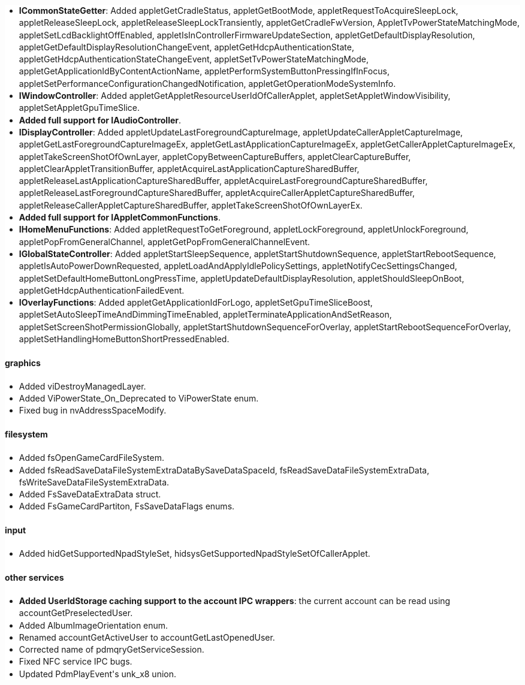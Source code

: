 * **ICommonStateGetter**: Added appletGetCradleStatus, appletGetBootMode, appletRequestToAcquireSleepLock, appletReleaseSleepLock, appletReleaseSleepLockTransiently, appletGetCradleFwVersion, AppletTvPowerStateMatchingMode, appletSetLcdBacklightOffEnabled, appletIsInControllerFirmwareUpdateSection, appletGetDefaultDisplayResolution, appletGetDefaultDisplayResolutionChangeEvent, appletGetHdcpAuthenticationState, appletGetHdcpAuthenticationStateChangeEvent, appletSetTvPowerStateMatchingMode, appletGetApplicationIdByContentActionName, appletPerformSystemButtonPressingIfInFocus, appletSetPerformanceConfigurationChangedNotification, appletGetOperationModeSystemInfo.
* **IWindowController**: Added appletGetAppletResourceUserIdOfCallerApplet, appletSetAppletWindowVisibility, appletSetAppletGpuTimeSlice.
* **Added full support for IAudioController**.
* **IDisplayController**: Added appletUpdateLastForegroundCaptureImage, appletUpdateCallerAppletCaptureImage, appletGetLastForegroundCaptureImageEx, appletGetLastApplicationCaptureImageEx, appletGetCallerAppletCaptureImageEx, appletTakeScreenShotOfOwnLayer, appletCopyBetweenCaptureBuffers, appletClearCaptureBuffer, appletClearAppletTransitionBuffer, appletAcquireLastApplicationCaptureSharedBuffer, appletReleaseLastApplicationCaptureSharedBuffer, appletAcquireLastForegroundCaptureSharedBuffer, appletReleaseLastForegroundCaptureSharedBuffer, appletAcquireCallerAppletCaptureSharedBuffer, appletReleaseCallerAppletCaptureSharedBuffer, appletTakeScreenShotOfOwnLayerEx.
* **Added full support for IAppletCommonFunctions**.
* **IHomeMenuFunctions**: Added appletRequestToGetForeground, appletLockForeground, appletUnlockForeground, appletPopFromGeneralChannel, appletGetPopFromGeneralChannelEvent.
* **IGlobalStateController**: Added appletStartSleepSequence, appletStartShutdownSequence, appletStartRebootSequence, appletIsAutoPowerDownRequested, appletLoadAndApplyIdlePolicySettings, appletNotifyCecSettingsChanged, appletSetDefaultHomeButtonLongPressTime, appletUpdateDefaultDisplayResolution, appletShouldSleepOnBoot, appletGetHdcpAuthenticationFailedEvent.
* **IOverlayFunctions**: Added appletGetApplicationIdForLogo, appletSetGpuTimeSliceBoost, appletSetAutoSleepTimeAndDimmingTimeEnabled, appletTerminateApplicationAndSetReason, appletSetScreenShotPermissionGlobally, appletStartShutdownSequenceForOverlay, appletStartRebootSequenceForOverlay, appletSetHandlingHomeButtonShortPressedEnabled.

#### graphics
* Added viDestroyManagedLayer.
* Added ViPowerState_On_Deprecated to ViPowerState enum.
* Fixed bug in nvAddressSpaceModify.

#### filesystem
* Added fsOpenGameCardFileSystem.
* Added fsReadSaveDataFileSystemExtraDataBySaveDataSpaceId, fsReadSaveDataFileSystemExtraData, fsWriteSaveDataFileSystemExtraData.
* Added FsSaveDataExtraData struct.
* Added FsGameCardPartiton, FsSaveDataFlags enums.

#### input
* Added hidGetSupportedNpadStyleSet, hidsysGetSupportedNpadStyleSetOfCallerApplet.

#### other services
* **Added UserIdStorage caching support to the account IPC wrappers**: the current account can be read using accountGetPreselectedUser.
* Added AlbumImageOrientation enum.
* Renamed accountGetActiveUser to accountGetLastOpenedUser.
* Corrected name of pdmqryGetServiceSession.
* Fixed NFC service IPC bugs.
* Updated PdmPlayEvent's unk_x8 union.

